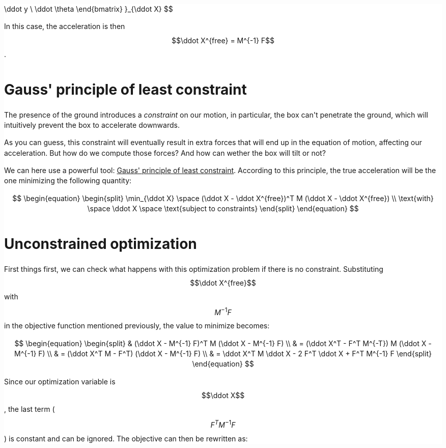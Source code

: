 \ddot y \\
\ddot \theta
\end{bmatrix}
}_{\ddot X}
$$

In this case, the acceleration is then $$\ddot X^{free} = M^{-1} F$$.

# Gauss' principle of least constraint

The presence of the ground introduces a *constraint* on our motion, in particular, the box
can't penetrate the ground, which will intuitively prevent the box to accelerate downwards.

As you can guess, this constraint will eventually result in extra forces that will end up in the
equation of motion, affecting our acceleration. But how do we compute those forces?
And how can wether the box will tilt or not?

We can here use a powerful tool:
[Gauss' principle of least constraint](https://en.wikipedia.org/wiki/Gauss%27_principle_of_least_constraint).
According to this principle, the true acceleration will be the one minimizing the following quantity:

$$
\begin{equation}
\begin{split}
\min_{\ddot X} \space (\ddot X - \ddot X^{free})^T M (\ddot X - \ddot X^{free})
\\
\text{with} \space \ddot X \space \text{subject to constraints}
\end{split}
\end{equation}
$$

# Unconstrained optimization

First things first, we can check what happens with this optimization problem if there is no constraint.
Substituting $$\ddot X^{free}$$  with $$M^{-1} F$$ in the objective function mentioned previously,
the value to minimize becomes:

$$
\begin{equation}
\begin{split}
& (\ddot X - M^{-1} F)^T M (\ddot X - M^{-1} F) \\
& = (\ddot X^T - F^T M^{-T}) M (\ddot X - M^{-1} F) \\
& = (\ddot X^T M - F^T) (\ddot X - M^{-1} F) \\
& = \ddot X^T M \ddot X - 2 F^T \ddot X + F^T M^{-1} F
\end{split}
\end{equation}
$$

Since our optimization variable is $$\ddot X$$, the last term ($$F^T M^{-1} F$$) is constant and can be
ignored. The objective can then be rewritten as:
